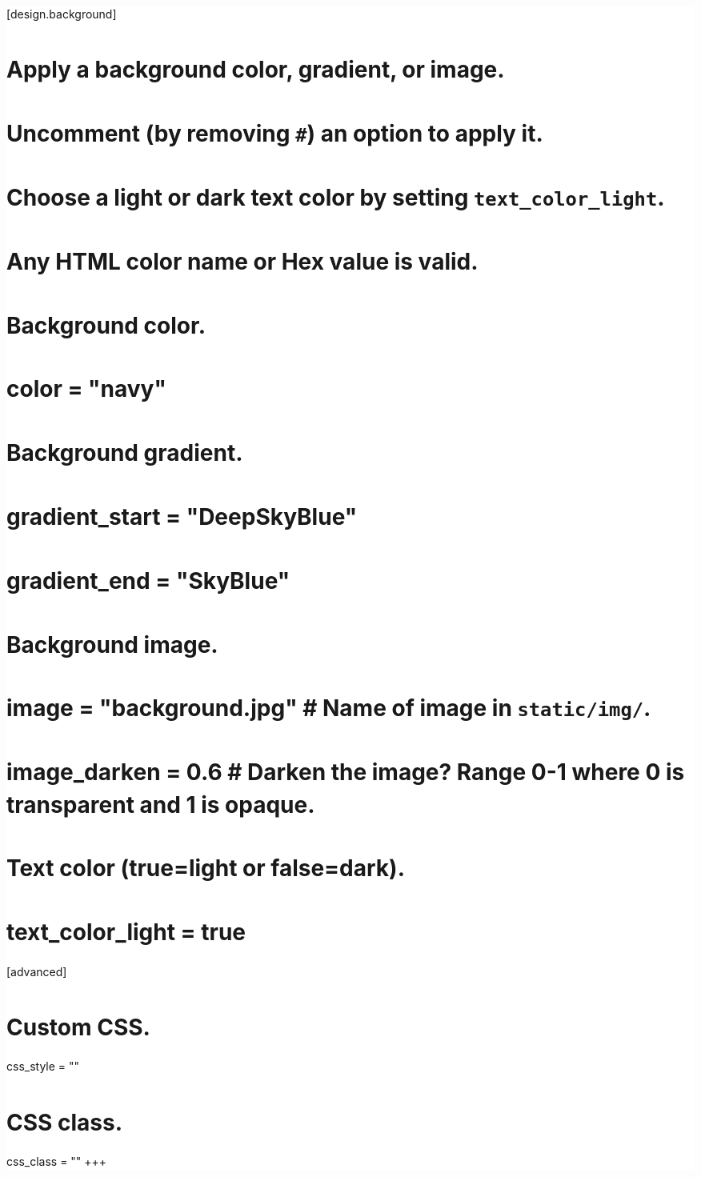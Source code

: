 [design.background]
  # Apply a background color, gradient, or image.
  #   Uncomment (by removing `#`) an option to apply it.
  #   Choose a light or dark text color by setting `text_color_light`.
  #   Any HTML color name or Hex value is valid.

  # Background color.
  # color = "navy"

  # Background gradient.
  # gradient_start = "DeepSkyBlue"
  # gradient_end = "SkyBlue"

  # Background image.
  # image = "background.jpg"  # Name of image in `static/img/`.
  # image_darken = 0.6  # Darken the image? Range 0-1 where 0 is transparent and 1 is opaque.

  # Text color (true=light or false=dark).
  # text_color_light = true  

[advanced]
 # Custom CSS. 
 css_style = ""

 # CSS class.
 css_class = ""
+++
